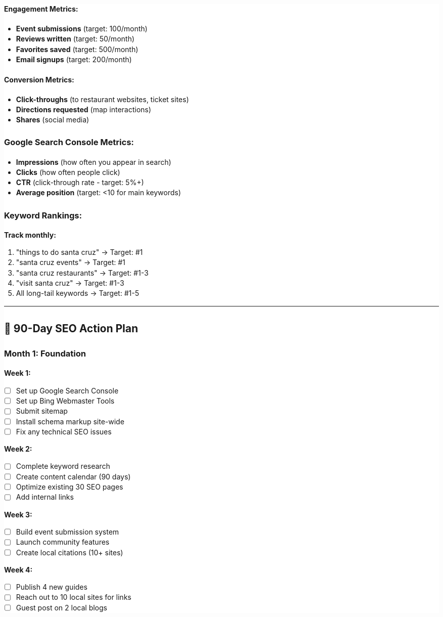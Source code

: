 #### Engagement Metrics:
- **Event submissions** (target: 100/month)
- **Reviews written** (target: 50/month)
- **Favorites saved** (target: 500/month)
- **Email signups** (target: 200/month)

#### Conversion Metrics:
- **Click-throughs** (to restaurant websites, ticket sites)
- **Directions requested** (map interactions)
- **Shares** (social media)

### Google Search Console Metrics:
- **Impressions** (how often you appear in search)
- **Clicks** (how often people click)
- **CTR** (click-through rate - target: 5%+)
- **Average position** (target: <10 for main keywords)

### Keyword Rankings:
**Track monthly:**
1. "things to do santa cruz" → Target: #1
2. "santa cruz events" → Target: #1
3. "santa cruz restaurants" → Target: #1-3
4. "visit santa cruz" → Target: #1-3
5. All long-tail keywords → Target: #1-5

---

## 🚀 90-Day SEO Action Plan

### Month 1: Foundation
**Week 1:**
- [ ] Set up Google Search Console
- [ ] Set up Bing Webmaster Tools
- [ ] Submit sitemap
- [ ] Install schema markup site-wide
- [ ] Fix any technical SEO issues

**Week 2:**
- [ ] Complete keyword research
- [ ] Create content calendar (90 days)
- [ ] Optimize existing 30 SEO pages
- [ ] Add internal links

**Week 3:**
- [ ] Build event submission system
- [ ] Launch community features
- [ ] Create local citations (10+ sites)

**Week 4:**
- [ ] Publish 4 new guides
- [ ] Reach out to 10 local sites for links
- [ ] Guest post on 2 local blogs
